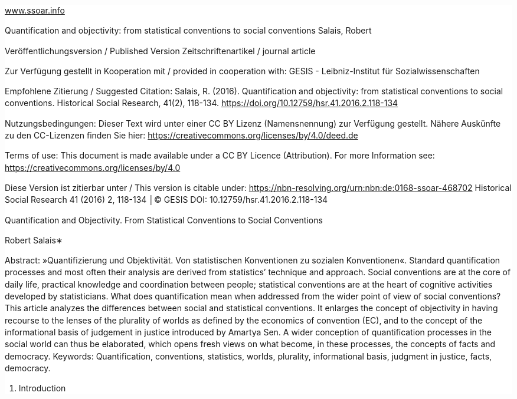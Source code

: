www.ssoar.info

Quantification and objectivity: from statistical
conventions to social conventions
Salais, Robert

Veröffentlichungsversion / Published Version
Zeitschriftenartikel / journal article

Zur Verfügung gestellt in Kooperation mit / provided in cooperation with:
GESIS - Leibniz-Institut für Sozialwissenschaften

Empfohlene Zitierung / Suggested Citation:
Salais, R. (2016). Quantification and objectivity: from statistical conventions to social conventions. Historical Social
Research, 41(2), 118-134. https://doi.org/10.12759/hsr.41.2016.2.118-134

Nutzungsbedingungen:
Dieser Text wird unter einer CC BY Lizenz (Namensnennung) zur
Verfügung gestellt. Nähere Auskünfte zu den CC-Lizenzen finden
Sie hier:
https://creativecommons.org/licenses/by/4.0/deed.de

Terms of use:
This document is made available under a CC BY Licence
(Attribution). For more Information see:
https://creativecommons.org/licenses/by/4.0

Diese Version ist zitierbar unter / This version is citable under:
https://nbn-resolving.org/urn:nbn:de:0168-ssoar-468702
Historical Social Research 41 (2016) 2, 118-134 │© GESIS
DOI: 10.12759/hsr.41.2016.2.118-134

Quantification and Objectivity. From Statistical
Conventions to Social Conventions

Robert Salais∗

Abstract: »Quantifizierung und Objektivität. Von statistischen Konventionen zu
sozialen Konventionen«. Standard quantification processes and most often their
analysis are derived from statistics’ technique and approach. Social conventions
are at the core of daily life, practical knowledge and coordination between people;
statistical conventions are at the heart of cognitive activities developed by
statisticians. What does quantification mean when addressed from the wider
point of view of social conventions? This article analyzes the differences between
social and statistical conventions. It enlarges the concept of objectivity in having
recourse to the lenses of the plurality of worlds as defined by the economics of
convention (EC), and to the concept of the informational basis of judgement in
justice introduced by Amartya Sen. A wider conception of quantification processes
in the social world can thus be elaborated, which opens fresh views on what
become, in these processes, the concepts of facts and democracy.
Keywords: Quantification, conventions, statistics, worlds, plurality, informational
basis, judgment in justice, facts, democracy.

1. Introduction
